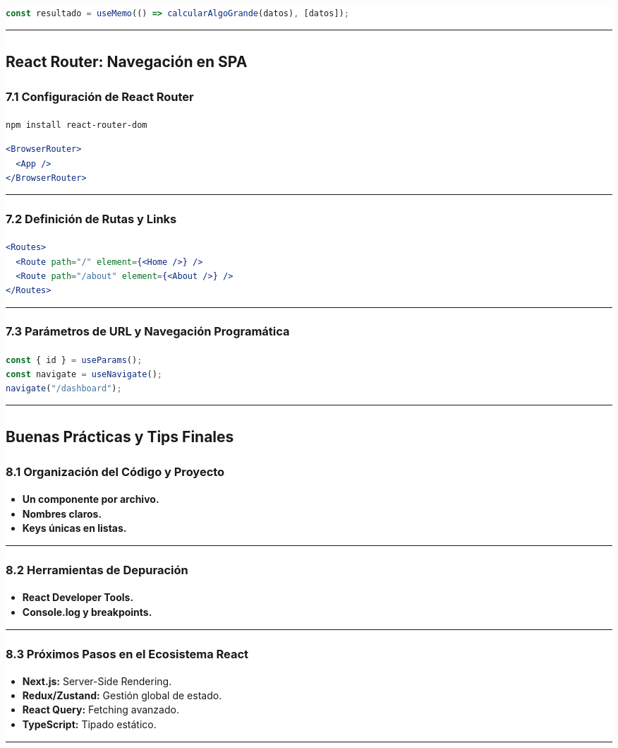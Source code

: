 ```jsx
const resultado = useMemo(() => calcularAlgoGrande(datos), [datos]);
```

---

## React Router: Navegación en SPA

### 7.1 Configuración de React Router

```bash
npm install react-router-dom
```

```jsx
<BrowserRouter>
  <App />
</BrowserRouter>
```

---

### 7.2 Definición de Rutas y Links

```jsx
<Routes>
  <Route path="/" element={<Home />} />
  <Route path="/about" element={<About />} />
</Routes>
```

---

### 7.3 Parámetros de URL y Navegación Programática

```jsx
const { id } = useParams();
const navigate = useNavigate();
navigate("/dashboard");
```

---

## Buenas Prácticas y Tips Finales

### 8.1 Organización del Código y Proyecto

- **Un componente por archivo.**
- **Nombres claros.**
- **Keys únicas en listas.**

---

### 8.2 Herramientas de Depuración

- **React Developer Tools.**
- **Console.log y breakpoints.**

---

### 8.3 Próximos Pasos en el Ecosistema React

- **Next.js:** Server-Side Rendering.
- **Redux/Zustand:** Gestión global de estado.
- **React Query:** Fetching avanzado.
- **TypeScript:** Tipado estático.

---